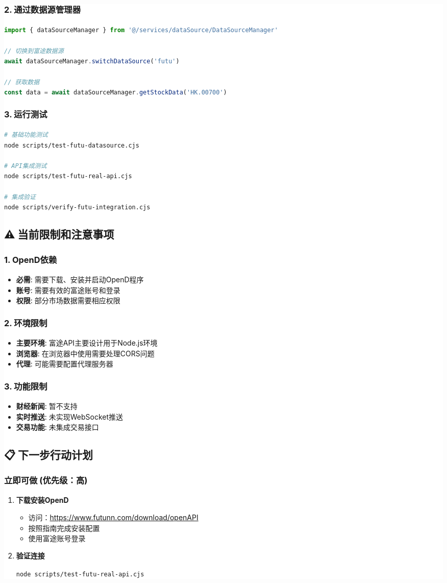 ### 2. 通过数据源管理器
```typescript
import { dataSourceManager } from '@/services/dataSource/DataSourceManager'

// 切换到富途数据源
await dataSourceManager.switchDataSource('futu')

// 获取数据
const data = await dataSourceManager.getStockData('HK.00700')
```

### 3. 运行测试
```bash
# 基础功能测试
node scripts/test-futu-datasource.cjs

# API集成测试
node scripts/test-futu-real-api.cjs

# 集成验证
node scripts/verify-futu-integration.cjs
```

## ⚠️ 当前限制和注意事项

### 1. OpenD依赖
- **必需**: 需要下载、安装并启动OpenD程序
- **账号**: 需要有效的富途账号和登录
- **权限**: 部分市场数据需要相应权限

### 2. 环境限制
- **主要环境**: 富途API主要设计用于Node.js环境
- **浏览器**: 在浏览器中使用需要处理CORS问题
- **代理**: 可能需要配置代理服务器

### 3. 功能限制
- **财经新闻**: 暂不支持
- **实时推送**: 未实现WebSocket推送
- **交易功能**: 未集成交易接口

## 📋 下一步行动计划

### 立即可做 (优先级：高)
1. **下载安装OpenD**
   - 访问：https://www.futunn.com/download/openAPI
   - 按照指南完成安装配置
   - 使用富途账号登录

2. **验证连接**
   ```bash
   node scripts/test-futu-real-api.cjs
   ```
